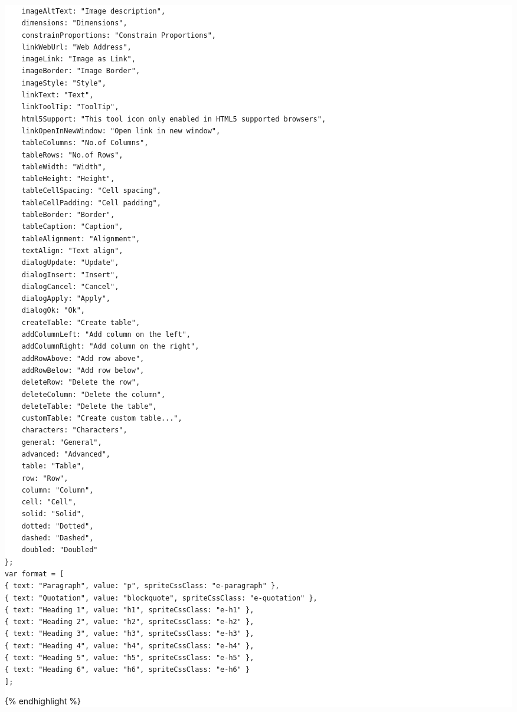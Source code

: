         imageAltText: "Image description",
        dimensions: "Dimensions",
        constrainProportions: "Constrain Proportions",
        linkWebUrl: "Web Address",
        imageLink: "Image as Link",
        imageBorder: "Image Border",
        imageStyle: "Style",
        linkText: "Text",
        linkToolTip: "ToolTip",
        html5Support: "This tool icon only enabled in HTML5 supported browsers",
        linkOpenInNewWindow: "Open link in new window",
        tableColumns: "No.of Columns",
        tableRows: "No.of Rows",
        tableWidth: "Width",
        tableHeight: "Height",
        tableCellSpacing: "Cell spacing",
        tableCellPadding: "Cell padding",
        tableBorder: "Border",
        tableCaption: "Caption",
        tableAlignment: "Alignment",
        textAlign: "Text align",
        dialogUpdate: "Update",
        dialogInsert: "Insert",
        dialogCancel: "Cancel",
        dialogApply: "Apply",
        dialogOk: "Ok",
        createTable: "Create table",
        addColumnLeft: "Add column on the left",
        addColumnRight: "Add column on the right",
        addRowAbove: "Add row above",
        addRowBelow: "Add row below",
        deleteRow: "Delete the row",
        deleteColumn: "Delete the column",
        deleteTable: "Delete the table",
        customTable: "Create custom table...",
        characters: "Characters",
        general: "General",
        advanced: "Advanced",
        table: "Table",
        row: "Row",
        column: "Column",
        cell: "Cell",
        solid: "Solid",
        dotted: "Dotted",
        dashed: "Dashed",
        doubled: "Doubled"
    };
    var format = [
    { text: "Paragraph", value: "p", spriteCssClass: "e-paragraph" },
    { text: "Quotation", value: "blockquote", spriteCssClass: "e-quotation" },
    { text: "Heading 1", value: "h1", spriteCssClass: "e-h1" },
    { text: "Heading 2", value: "h2", spriteCssClass: "e-h2" },
    { text: "Heading 3", value: "h3", spriteCssClass: "e-h3" },
    { text: "Heading 4", value: "h4", spriteCssClass: "e-h4" },
    { text: "Heading 5", value: "h5", spriteCssClass: "e-h5" },
    { text: "Heading 6", value: "h6", spriteCssClass: "e-h6" }
    ];

{% endhighlight %}
